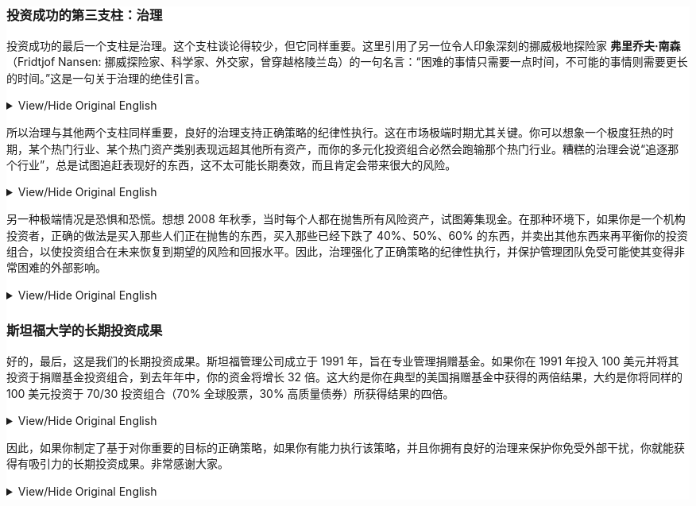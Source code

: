 ### 投资成功的第三支柱：治理

投资成功的最后一个支柱是治理。这个支柱谈论得较少，但它同样重要。这里引用了另一位令人印象深刻的挪威极地探险家 **弗里乔夫·南森**（Fridtjof Nansen: 挪威探险家、科学家、外交家，曾穿越格陵兰岛）的一句名言：“困难的事情只需要一点时间，不可能的事情则需要更长的时间。”这是一句关于治理的绝佳引言。

<details><summary>View/Hide Original English</summary></details>

所以治理与其他两个支柱同样重要，良好的治理支持正确策略的纪律性执行。这在市场极端时期尤其关键。你可以想象一个极度狂热的时期，某个热门行业、某个热门资产类别表现远超其他所有资产，而你的多元化投资组合必然会跑输那个热门行业。糟糕的治理会说“追逐那个行业”，总是试图追赶表现好的东西，这不太可能长期奏效，而且肯定会带来很大的风险。

<details><summary>View/Hide Original English</summary></details>

另一种极端情况是恐惧和恐慌。想想 2008 年秋季，当时每个人都在抛售所有风险资产，试图筹集现金。在那种环境下，如果你是一个机构投资者，正确的做法是买入那些人们正在抛售的东西，买入那些已经下跌了 40%、50%、60% 的东西，并卖出其他东西来再平衡你的投资组合，以使投资组合在未来恢复到期望的风险和回报水平。因此，治理强化了正确策略的纪律性执行，并保护管理团队免受可能使其变得非常困难的外部影响。

<details><summary>View/Hide Original English</summary></details>

### 斯坦福大学的长期投资成果

好的，最后，这是我们的长期投资成果。斯坦福管理公司成立于 1991 年，旨在专业管理捐赠基金。如果你在 1991 年投入 100 美元并将其投资于捐赠基金投资组合，到去年年中，你的资金将增长 32 倍。这大约是你在典型的美国捐赠基金中获得的两倍结果，大约是你将同样的 100 美元投资于 70/30 投资组合（70% 全球股票，30% 高质量债券）所获得结果的四倍。

<details><summary>View/Hide Original English</summary></details>

因此，如果你制定了基于对你重要的目标的正确策略，如果你有能力执行该策略，并且你拥有良好的治理来保护你免受外部干扰，你就能获得有吸引力的长期投资成果。非常感谢大家。

<details><summary>View/Hide Original English</summary></details>